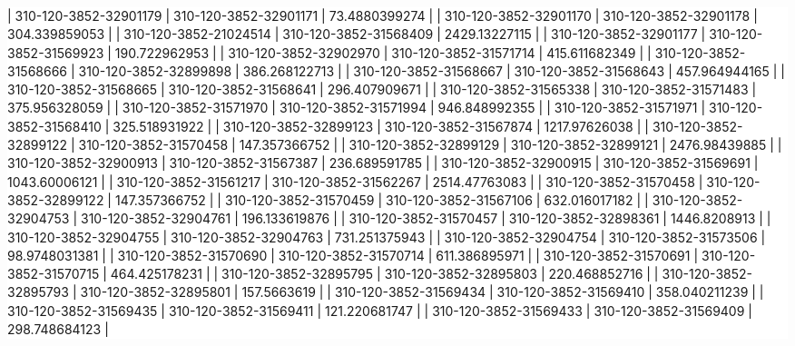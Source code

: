 | 310-120-3852-32901179 | 310-120-3852-32901171 | 73.4880399274 |
| 310-120-3852-32901170 | 310-120-3852-32901178 | 304.339859053 |
| 310-120-3852-21024514 | 310-120-3852-31568409 | 2429.13227115 |
| 310-120-3852-32901177 | 310-120-3852-31569923 | 190.722962953 |
| 310-120-3852-32902970 | 310-120-3852-31571714 | 415.611682349 |
| 310-120-3852-31568666 | 310-120-3852-32899898 | 386.268122713 |
| 310-120-3852-31568667 | 310-120-3852-31568643 | 457.964944165 |
| 310-120-3852-31568665 | 310-120-3852-31568641 | 296.407909671 |
| 310-120-3852-31565338 | 310-120-3852-31571483 | 375.956328059 |
| 310-120-3852-31571970 | 310-120-3852-31571994 | 946.848992355 |
| 310-120-3852-31571971 | 310-120-3852-31568410 | 325.518931922 |
| 310-120-3852-32899123 | 310-120-3852-31567874 | 1217.97626038 |
| 310-120-3852-32899122 | 310-120-3852-31570458 | 147.357366752 |
| 310-120-3852-32899129 | 310-120-3852-32899121 | 2476.98439885 |
| 310-120-3852-32900913 | 310-120-3852-31567387 | 236.689591785 |
| 310-120-3852-32900915 | 310-120-3852-31569691 | 1043.60006121 |
| 310-120-3852-31561217 | 310-120-3852-31562267 | 2514.47763083 |
| 310-120-3852-31570458 | 310-120-3852-32899122 | 147.357366752 |
| 310-120-3852-31570459 | 310-120-3852-31567106 | 632.016017182 |
| 310-120-3852-32904753 | 310-120-3852-32904761 | 196.133619876 |
| 310-120-3852-31570457 | 310-120-3852-32898361 | 1446.8208913 |
| 310-120-3852-32904755 | 310-120-3852-32904763 | 731.251375943 |
| 310-120-3852-32904754 | 310-120-3852-31573506 | 98.9748031381 |
| 310-120-3852-31570690 | 310-120-3852-31570714 | 611.386895971 |
| 310-120-3852-31570691 | 310-120-3852-31570715 | 464.425178231 |
| 310-120-3852-32895795 | 310-120-3852-32895803 | 220.468852716 |
| 310-120-3852-32895793 | 310-120-3852-32895801 | 157.5663619 |
| 310-120-3852-31569434 | 310-120-3852-31569410 | 358.040211239 |
| 310-120-3852-31569435 | 310-120-3852-31569411 | 121.220681747 |
| 310-120-3852-31569433 | 310-120-3852-31569409 | 298.748684123 |
